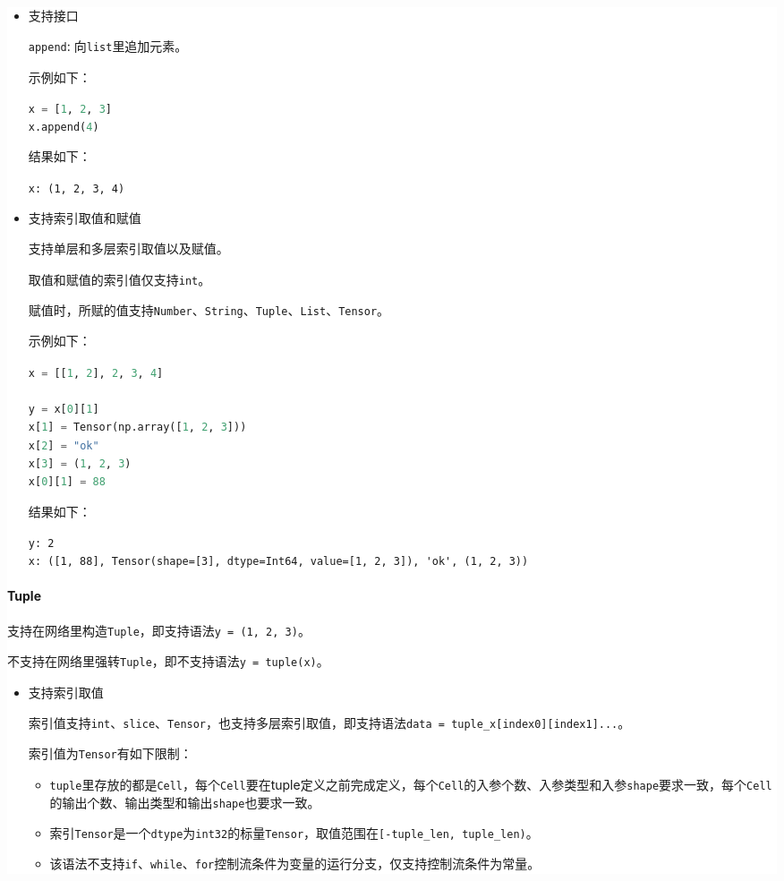 - 支持接口

  `append`: 向`list`里追加元素。

  示例如下：

  ```python
  x = [1, 2, 3]
  x.append(4)
  ```

  结果如下：

  ```text
  x: (1, 2, 3, 4)
  ```

- 支持索引取值和赋值

  支持单层和多层索引取值以及赋值。

  取值和赋值的索引值仅支持`int`。

  赋值时，所赋的值支持`Number`、`String`、`Tuple`、`List`、`Tensor`。

  示例如下：

  ```python
  x = [[1, 2], 2, 3, 4]

  y = x[0][1]
  x[1] = Tensor(np.array([1, 2, 3]))
  x[2] = "ok"
  x[3] = (1, 2, 3)
  x[0][1] = 88
  ```

  结果如下：

  ```text
  y: 2
  x: ([1, 88], Tensor(shape=[3], dtype=Int64, value=[1, 2, 3]), 'ok', (1, 2, 3))
  ```

#### Tuple

支持在网络里构造`Tuple`，即支持语法`y = (1, 2, 3)`。

不支持在网络里强转`Tuple`，即不支持语法`y = tuple(x)`。

- 支持索引取值

  索引值支持`int`、`slice`、`Tensor`，也支持多层索引取值，即支持语法`data = tuple_x[index0][index1]...`。

  索引值为`Tensor`有如下限制：

    - `tuple`里存放的都是`Cell`，每个`Cell`要在tuple定义之前完成定义，每个`Cell`的入参个数、入参类型和入参`shape`要求一致，每个`Cell`的输出个数、输出类型和输出`shape`也要求一致。

    - 索引`Tensor`是一个`dtype`为`int32`的标量`Tensor`，取值范围在`[-tuple_len, tuple_len)`。

    - 该语法不支持`if`、`while`、`for`控制流条件为变量的运行分支，仅支持控制流条件为常量。
